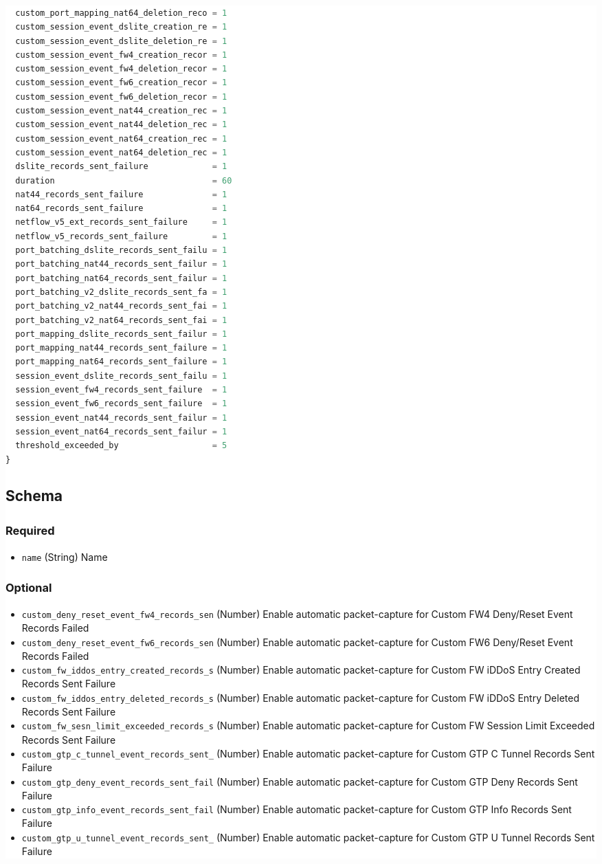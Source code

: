 ```terraform
  custom_port_mapping_nat64_deletion_reco = 1
  custom_session_event_dslite_creation_re = 1
  custom_session_event_dslite_deletion_re = 1
  custom_session_event_fw4_creation_recor = 1
  custom_session_event_fw4_deletion_recor = 1
  custom_session_event_fw6_creation_recor = 1
  custom_session_event_fw6_deletion_recor = 1
  custom_session_event_nat44_creation_rec = 1
  custom_session_event_nat44_deletion_rec = 1
  custom_session_event_nat64_creation_rec = 1
  custom_session_event_nat64_deletion_rec = 1
  dslite_records_sent_failure             = 1
  duration                                = 60
  nat44_records_sent_failure              = 1
  nat64_records_sent_failure              = 1
  netflow_v5_ext_records_sent_failure     = 1
  netflow_v5_records_sent_failure         = 1
  port_batching_dslite_records_sent_failu = 1
  port_batching_nat44_records_sent_failur = 1
  port_batching_nat64_records_sent_failur = 1
  port_batching_v2_dslite_records_sent_fa = 1
  port_batching_v2_nat44_records_sent_fai = 1
  port_batching_v2_nat64_records_sent_fai = 1
  port_mapping_dslite_records_sent_failur = 1
  port_mapping_nat44_records_sent_failure = 1
  port_mapping_nat64_records_sent_failure = 1
  session_event_dslite_records_sent_failu = 1
  session_event_fw4_records_sent_failure  = 1
  session_event_fw6_records_sent_failure  = 1
  session_event_nat44_records_sent_failur = 1
  session_event_nat64_records_sent_failur = 1
  threshold_exceeded_by                   = 5
}
```


## Schema

### Required

- `name` (String) Name

### Optional

- `custom_deny_reset_event_fw4_records_sen` (Number) Enable automatic packet-capture for Custom FW4 Deny/Reset Event Records Failed
- `custom_deny_reset_event_fw6_records_sen` (Number) Enable automatic packet-capture for Custom FW6 Deny/Reset Event Records Failed
- `custom_fw_iddos_entry_created_records_s` (Number) Enable automatic packet-capture for Custom FW iDDoS Entry Created Records Sent Failure
- `custom_fw_iddos_entry_deleted_records_s` (Number) Enable automatic packet-capture for Custom FW iDDoS Entry Deleted Records Sent Failure
- `custom_fw_sesn_limit_exceeded_records_s` (Number) Enable automatic packet-capture for Custom FW Session Limit Exceeded Records Sent Failure
- `custom_gtp_c_tunnel_event_records_sent_` (Number) Enable automatic packet-capture for Custom GTP C Tunnel Records Sent Failure
- `custom_gtp_deny_event_records_sent_fail` (Number) Enable automatic packet-capture for Custom GTP Deny Records Sent Failure
- `custom_gtp_info_event_records_sent_fail` (Number) Enable automatic packet-capture for Custom GTP Info Records Sent Failure
- `custom_gtp_u_tunnel_event_records_sent_` (Number) Enable automatic packet-capture for Custom GTP U Tunnel Records Sent Failure
